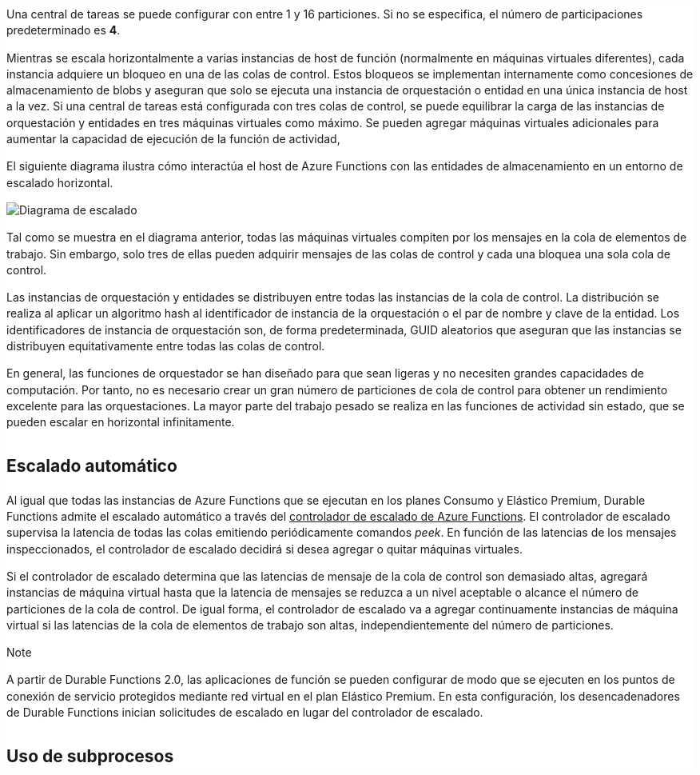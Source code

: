 Una central de tareas se puede configurar con entre 1 y 16 particiones. Si no se especifica, el número de participaciones predeterminado es **4**.

Mientras se escala horizontalmente a varias instancias de host de función (normalmente en máquinas virtuales diferentes), cada instancia adquiere un bloqueo en una de las colas de control. Estos bloqueos se implementan internamente como concesiones de almacenamiento de blobs y aseguran que solo se ejecuta una instancia de orquestación o entidad en una única instancia de host a la vez. Si una central de tareas está configurada con tres colas de control, se puede equilibrar la carga de las instancias de orquestación y entidades en tres máquinas virtuales como máximo. Se pueden agregar máquinas virtuales adicionales para aumentar la capacidad de ejecución de la función de actividad,

El siguiente diagrama ilustra cómo interactúa el host de Azure Functions con las entidades de almacenamiento en un entorno de escalado horizontal.

![Diagrama de escalado](./media/durable-functions-perf-and-scale/scale-diagram.png)

Tal como se muestra en el diagrama anterior, todas las máquinas virtuales compiten por los mensajes en la cola de elementos de trabajo. Sin embargo, solo tres de ellas pueden adquirir mensajes de las colas de control y cada una bloquea una sola cola de control.

Las instancias de orquestación y entidades se distribuyen entre todas las instancias de la cola de control. La distribución se realiza al aplicar un algoritmo hash al identificador de instancia de la orquestación o el par de nombre y clave de la entidad. Los identificadores de instancia de orquestación son, de forma predeterminada, GUID aleatorios que aseguran que las instancias se distribuyen equitativamente entre todas las colas de control.

En general, las funciones de orquestador se han diseñado para que sean ligeras y no necesiten grandes capacidades de computación. Por tanto, no es necesario crear un gran número de particiones de cola de control para obtener un rendimiento excelente para las orquestaciones. La mayor parte del trabajo pesado se realiza en las funciones de actividad sin estado, que se pueden escalar en horizontal infinitamente.

## <a name="auto-scale"></a>Escalado automático

Al igual que todas las instancias de Azure Functions que se ejecutan en los planes Consumo y Elástico Premium, Durable Functions admite el escalado automático a través del [controlador de escalado de Azure Functions](../functions-scale.md#runtime-scaling). El controlador de escalado supervisa la latencia de todas las colas emitiendo periódicamente comandos _peek_. En función de las latencias de los mensajes inspeccionados, el controlador de escalado decidirá si desea agregar o quitar máquinas virtuales.

Si el controlador de escalado determina que las latencias de mensaje de la cola de control son demasiado altas, agregará instancias de máquina virtual hasta que la latencia de mensajes se reduzca a un nivel aceptable o alcance el número de particiones de la cola de control. De igual forma, el controlador de escalado va a agregar continuamente instancias de máquina virtual si las latencias de la cola de elementos de trabajo son altas, independientemente del número de particiones.

> [!NOTE]
> A partir de Durable Functions 2.0, las aplicaciones de función se pueden configurar de modo que se ejecuten en los puntos de conexión de servicio protegidos mediante red virtual en el plan Elástico Premium. En esta configuración, los desencadenadores de Durable Functions inician solicitudes de escalado en lugar del controlador de escalado.

## <a name="thread-usage"></a>Uso de subprocesos
